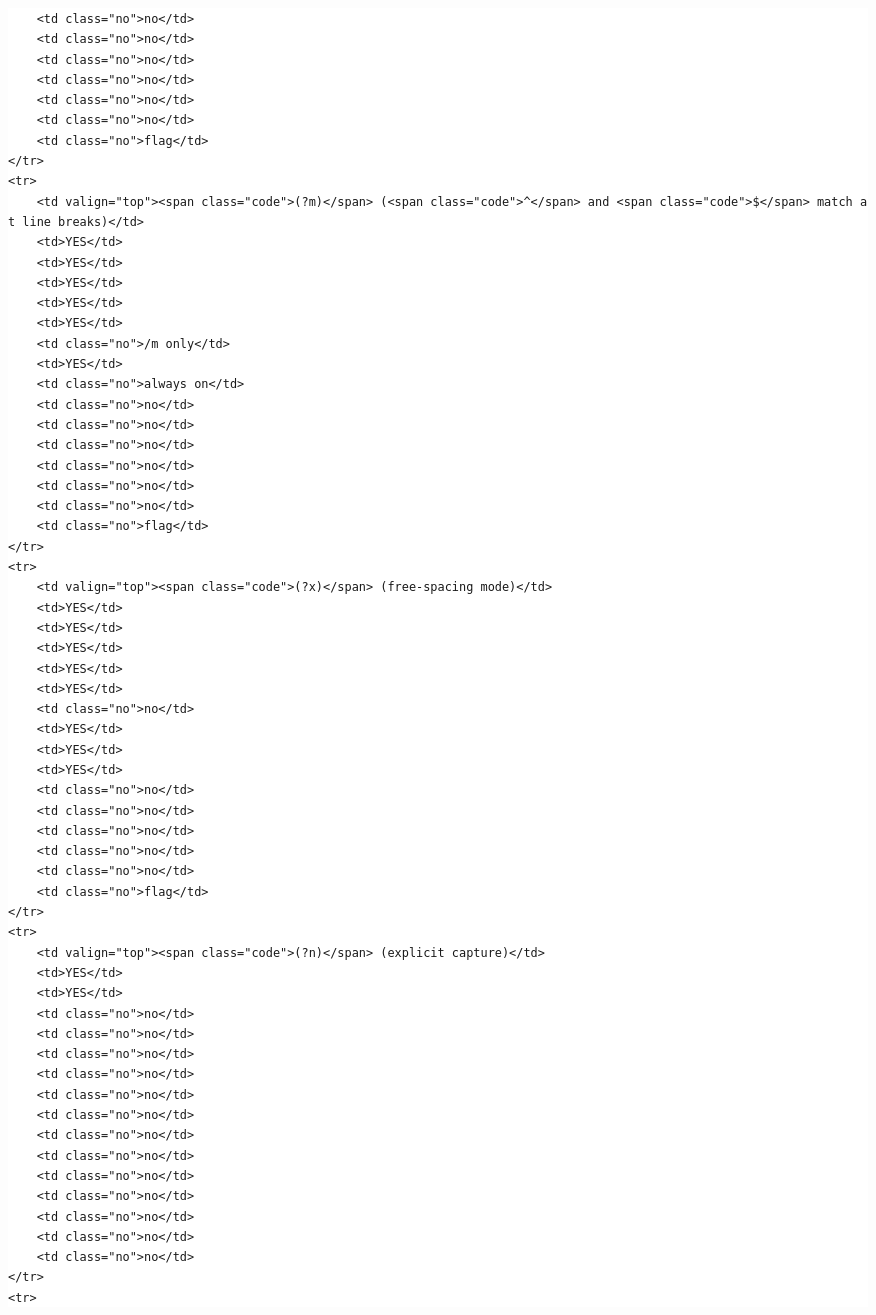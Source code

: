         <td class="no">no</td>
        <td class="no">no</td>
        <td class="no">no</td>
        <td class="no">no</td>
        <td class="no">no</td>
        <td class="no">no</td>
        <td class="no">flag</td>
    </tr>
    <tr>
        <td valign="top"><span class="code">(?m)</span> (<span class="code">^</span> and <span class="code">$</span> match at line breaks)</td>
        <td>YES</td>
        <td>YES</td>
        <td>YES</td>
        <td>YES</td>
        <td>YES</td>
        <td class="no">/m only</td>
        <td>YES</td>
        <td class="no">always on</td>
        <td class="no">no</td>
        <td class="no">no</td>
        <td class="no">no</td>
        <td class="no">no</td>
        <td class="no">no</td>
        <td class="no">no</td>
        <td class="no">flag</td>
    </tr>
    <tr>
        <td valign="top"><span class="code">(?x)</span> (free-spacing mode)</td>
        <td>YES</td>
        <td>YES</td>
        <td>YES</td>
        <td>YES</td>
        <td>YES</td>
        <td class="no">no</td>
        <td>YES</td>
        <td>YES</td>
        <td>YES</td>
        <td class="no">no</td>
        <td class="no">no</td>
        <td class="no">no</td>
        <td class="no">no</td>
        <td class="no">no</td>
        <td class="no">flag</td>
    </tr>
    <tr>
        <td valign="top"><span class="code">(?n)</span> (explicit capture)</td>
        <td>YES</td>
        <td>YES</td>
        <td class="no">no</td>
        <td class="no">no</td>
        <td class="no">no</td>
        <td class="no">no</td>
        <td class="no">no</td>
        <td class="no">no</td>
        <td class="no">no</td>
        <td class="no">no</td>
        <td class="no">no</td>
        <td class="no">no</td>
        <td class="no">no</td>
        <td class="no">no</td>
        <td class="no">no</td>
    </tr>
    <tr>